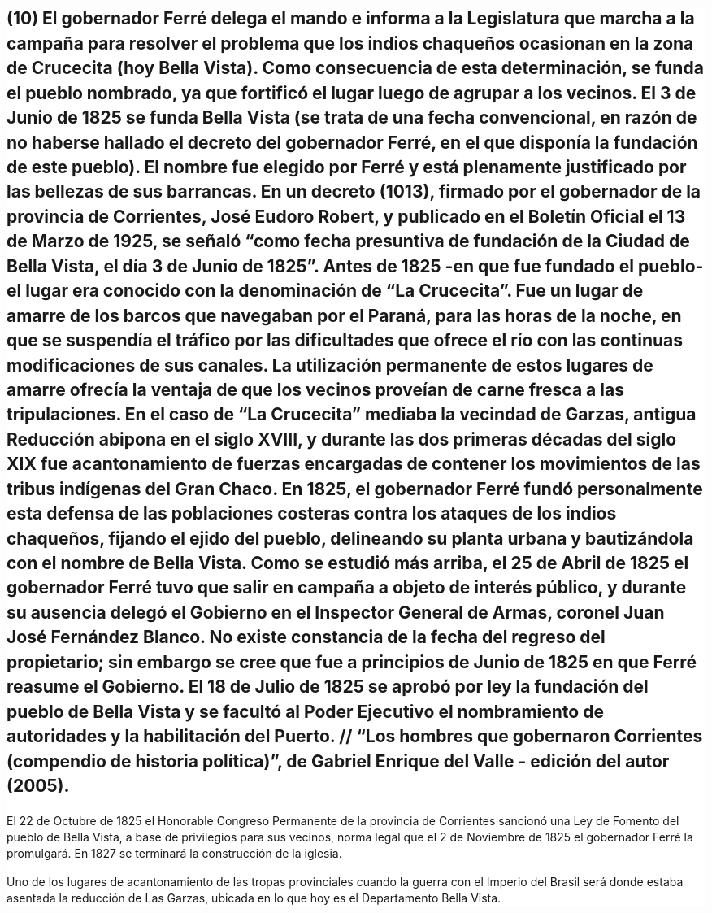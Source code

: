 ## **(10)** El gobernador Ferré delega el mando e informa a la Legislatura que marcha a la campaña para resolver el problema que los indios chaqueños ocasionan en la zona de Crucecita (hoy Bella Vista). Como consecuencia de esta determinación, se funda el pueblo nombrado, ya que fortificó el lugar luego de agrupar a los vecinos. El 3 de Junio de 1825 se funda Bella Vista (se trata de una fecha convencional, en razón de no haberse hallado el decreto del gobernador Ferré, en el que disponía la fundación de este pueblo). El nombre fue elegido por Ferré y está plenamente justificado por las bellezas de sus barrancas. En un decreto (1013), firmado por el gobernador de la provincia de Corrientes, José Eudoro Robert, y publicado en el Boletín Oficial el 13 de Marzo de 1925, se señaló “como fecha presuntiva de fundación de la Ciudad de Bella Vista, el día 3 de Junio de 1825”. Antes de 1825 -en que fue fundado el pueblo- el lugar era conocido con la denominación de “La Crucecita”. Fue un lugar de amarre de los barcos que navegaban por el Paraná, para las horas de la noche, en que se suspendía el tráfico por las dificultades que ofrece el río con las continuas modificaciones de sus canales. La utilización permanente de estos lugares de amarre ofrecía la ventaja de que los vecinos proveían de carne fresca a las tripulaciones. En el caso de “La Crucecita” mediaba la vecindad de Garzas, antigua Reducción abipona en el siglo XVIII, y durante las dos primeras décadas del siglo XIX fue acantonamiento de fuerzas encargadas de contener los movimientos de las tribus indígenas del Gran Chaco. En 1825, el gobernador Ferré fundó personalmente esta defensa de las poblaciones costeras contra los ataques de los indios chaqueños, fijando el ejido del pueblo, delineando su planta urbana y bautizándola con el nombre de Bella Vista. Como se estudió más arriba, el 25 de Abril de 1825 el gobernador Ferré tuvo que salir en campaña a objeto de interés público, y durante su ausencia delegó el Gobierno en el Inspector General de Armas, coronel Juan José Fernández Blanco. No existe constancia de la fecha del regreso del propietario; sin embargo se cree que fue a principios de Junio de 1825 en que Ferré reasume el Gobierno. El 18 de Julio de 1825 se aprobó por ley la fundación del pueblo de Bella Vista y se facultó al Poder Ejecutivo el nombramiento de autoridades y la habilitación del Puerto. // “Los hombres que gobernaron Corrientes (compendio de historia política)”, de Gabriel Enrique del Valle - edición del autor (2005).

El 22 de Octubre de 1825 el Honorable Congreso Permanente de la provincia de Corrientes sancionó una Ley de Fomento del pueblo de Bella Vista, a base de privilegios para sus vecinos, norma legal que el 2 de Noviembre de 1825 el gobernador Ferré la promulgará. En 1827 se terminará la construcción de la iglesia.

Uno de los lugares de acantonamiento de las tropas provinciales cuando la guerra con el Imperio del Brasil será donde estaba asentada la reducción de Las Garzas, ubicada en lo que hoy es el Departamento Bella Vista.
